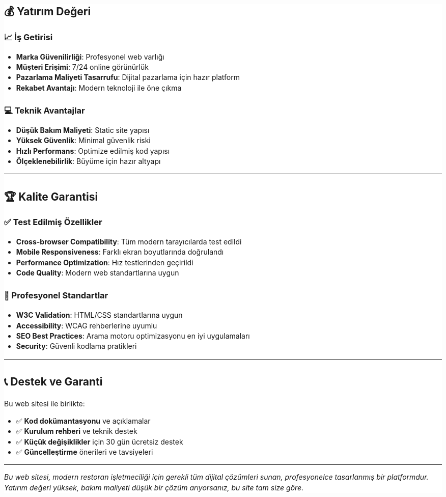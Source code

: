
## 💰 Yatırım Değeri

### 📈 İş Getirisi
- **Marka Güvenilirliği**: Profesyonel web varlığı
- **Müşteri Erişimi**: 7/24 online görünürlük
- **Pazarlama Maliyeti Tasarrufu**: Dijital pazarlama için hazır platform
- **Rekabet Avantajı**: Modern teknoloji ile öne çıkma

### 💻 Teknik Avantajlar
- **Düşük Bakım Maliyeti**: Static site yapısı
- **Yüksek Güvenlik**: Minimal güvenlik riski
- **Hızlı Performans**: Optimize edilmiş kod yapısı
- **Ölçeklenebilirlik**: Büyüme için hazır altyapı

---

## 🏆 Kalite Garantisi

### ✅ Test Edilmiş Özellikler
- **Cross-browser Compatibility**: Tüm modern tarayıcılarda test edildi
- **Mobile Responsiveness**: Farklı ekran boyutlarında doğrulandı
- **Performance Optimization**: Hız testlerinden geçirildi
- **Code Quality**: Modern web standartlarına uygun

### 🎯 Profesyonel Standartlar
- **W3C Validation**: HTML/CSS standartlarına uygun
- **Accessibility**: WCAG rehberlerine uyumlu
- **SEO Best Practices**: Arama motoru optimizasyonu en iyi uygulamaları
- **Security**: Güvenli kodlama pratikleri

---

## 📞 Destek ve Garanti

Bu web sitesi ile birlikte:
- ✅ **Kod dokümantasyonu** ve açıklamalar
- ✅ **Kurulum rehberi** ve teknik destek
- ✅ **Küçük değişiklikler** için 30 gün ücretsiz destek
- ✅ **Güncelleştirme** önerileri ve tavsiyeleri

---

*Bu web sitesi, modern restoran işletmeciliği için gerekli tüm dijital çözümleri sunan, profesyonelce tasarlanmış bir platformdur. Yatırım değeri yüksek, bakım maliyeti düşük bir çözüm arıyorsanız, bu site tam size göre.*